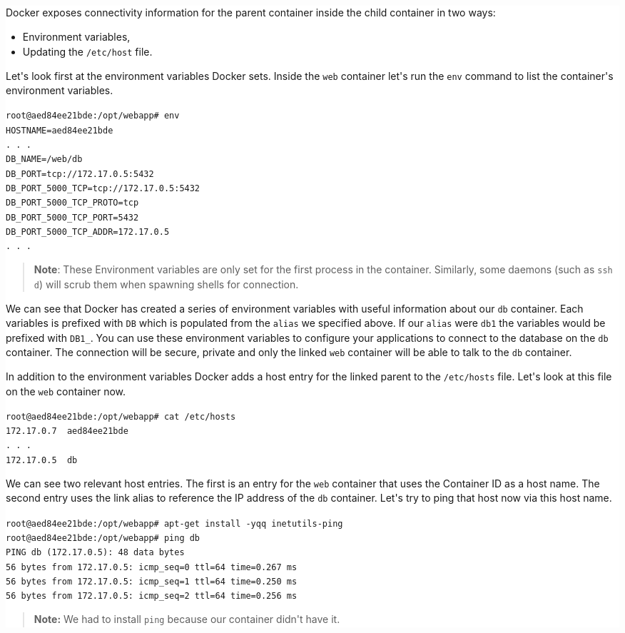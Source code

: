 Docker exposes connectivity information for the parent container inside the
child container in two ways:

* Environment variables,
* Updating the `/etc/host` file.

Let's look first at the environment variables Docker sets. Inside the `web`
container let's run the `env` command to list the container's environment
variables.

    root@aed84ee21bde:/opt/webapp# env
    HOSTNAME=aed84ee21bde
    . . .
    DB_NAME=/web/db
    DB_PORT=tcp://172.17.0.5:5432
    DB_PORT_5000_TCP=tcp://172.17.0.5:5432
    DB_PORT_5000_TCP_PROTO=tcp
    DB_PORT_5000_TCP_PORT=5432
    DB_PORT_5000_TCP_ADDR=172.17.0.5
    . . .

> **Note**:
> These Environment variables are only set for the first process in the
> container. Similarly, some daemons (such as `sshd`)
> will scrub them when spawning shells for connection.

We can see that Docker has created a series of environment variables with
useful information about our `db` container. Each variables is prefixed with
`DB` which is populated from the `alias` we specified above. If our `alias`
were `db1` the variables would be prefixed with `DB1_`. You can use these
environment variables to configure your applications to connect to the database
on the `db` container. The connection will be secure, private and only the
linked `web` container will be able to talk to the `db` container.

In addition to the environment variables Docker adds a host entry for the
linked parent to the `/etc/hosts` file. Let's look at this file on the `web`
container now.

    root@aed84ee21bde:/opt/webapp# cat /etc/hosts
    172.17.0.7  aed84ee21bde
    . . .
    172.17.0.5  db

We can see two relevant host entries. The first is an entry for the `web`
container that uses the Container ID as a host name. The second entry uses the
link alias to reference the IP address of the `db` container. Let's try to ping
that host now via this host name.

    root@aed84ee21bde:/opt/webapp# apt-get install -yqq inetutils-ping
    root@aed84ee21bde:/opt/webapp# ping db
    PING db (172.17.0.5): 48 data bytes
    56 bytes from 172.17.0.5: icmp_seq=0 ttl=64 time=0.267 ms
    56 bytes from 172.17.0.5: icmp_seq=1 ttl=64 time=0.250 ms
    56 bytes from 172.17.0.5: icmp_seq=2 ttl=64 time=0.256 ms

> **Note:** 
> We had to install `ping` because our container didn't have it.
